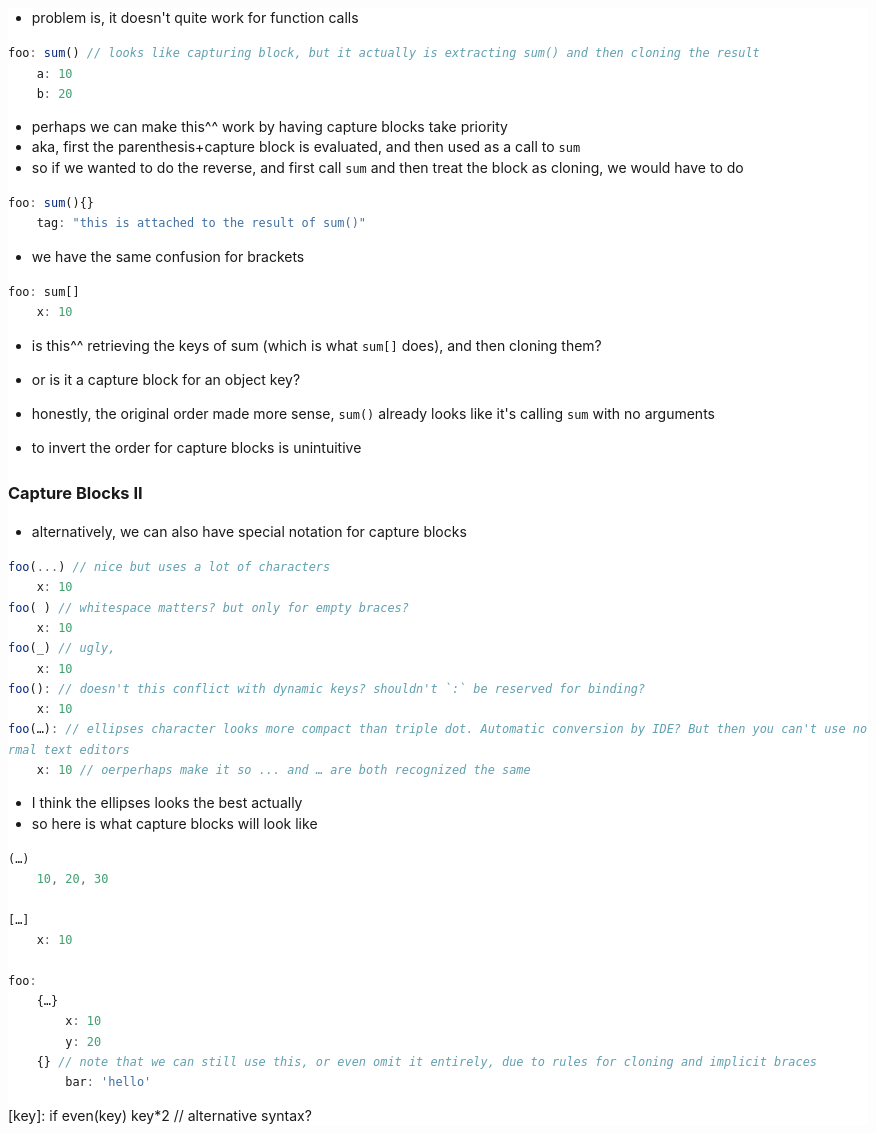 * problem is, it doesn't quite work for function calls

```js
foo: sum() // looks like capturing block, but it actually is extracting sum() and then cloning the result
	a: 10
	b: 20
```

* perhaps we can make this^^  work by having capture blocks take priority
* aka, first the parenthesis+capture block is evaluated, and then used as a call to `sum`
* so if we wanted to do the reverse, and first call `sum` and then treat the block as cloning, we would have to do

```js
foo: sum(){}
	tag: "this is attached to the result of sum()"
```

* we have the same confusion for brackets

```js
foo: sum[]
	x: 10
```

* is this^^ retrieving the keys of sum (which is what `sum[]` does), and then cloning them?
* or is it a capture block for an object key?

* honestly, the original order made more sense, `sum()` already looks like it's calling `sum` with no arguments
* to invert the order for capture blocks is unintuitive

### Capture Blocks II

* alternatively, we can also have special notation for capture blocks

```js
foo(...) // nice but uses a lot of characters
	x: 10
foo( ) // whitespace matters? but only for empty braces?
	x: 10
foo(_) // ugly, 
	x: 10
foo(): // doesn't this conflict with dynamic keys? shouldn't `:` be reserved for binding?
	x: 10
foo(…): // ellipses character looks more compact than triple dot. Automatic conversion by IDE? But then you can't use normal text editors
	x: 10 // oerperhaps make it so ... and … are both recognized the same

```

* I think the ellipses looks the best actually
* so here is what capture blocks will look like

```js
(…)
	10, 20, 30

[…]
	x: 10

foo:
	{…}
		x: 10
		y: 20
	{} // note that we can still use this, or even omit it entirely, due to rules for cloning and implicit braces
		bar: 'hello'
```


[key]: if even(key) key*2 // alternative syntax?